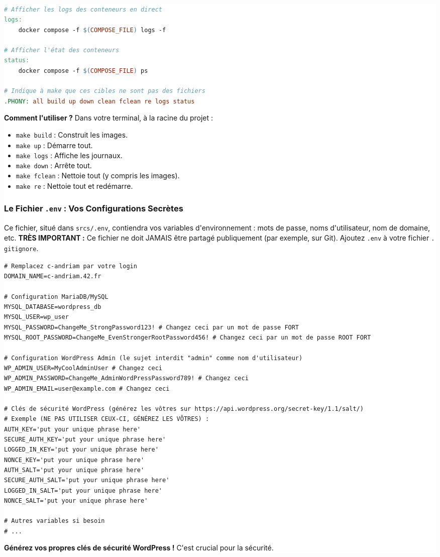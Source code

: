 ```makefile name=Makefile
# Afficher les logs des conteneurs en direct
logs:
	docker compose -f $(COMPOSE_FILE) logs -f

# Afficher l'état des conteneurs
status:
	docker compose -f $(COMPOSE_FILE) ps

# Indique à make que ces cibles ne sont pas des fichiers
.PHONY: all build up down clean fclean re logs status
```
**Comment l'utiliser ?** Dans votre terminal, à la racine du projet :
*   `make build` : Construit les images.
*   `make up` : Démarre tout.
*   `make logs` : Affiche les journaux.
*   `make down` : Arrête tout.
*   `make fclean` : Nettoie tout (y compris les images).
*   `make re` : Nettoie tout et redémarre.

### Le Fichier `.env` : Vos Configurations Secrètes
Ce fichier, situé dans `srcs/.env`, contiendra vos variables d'environnement : mots de passe, noms d'utilisateur, nom de domaine, etc.
**TRÈS IMPORTANT :** Ce fichier ne doit JAMAIS être partagé publiquement (par exemple, sur Git). Ajoutez `.env` à votre fichier `.gitignore`.

```dotenv name=srcs/.env
# Remplacez c-andriam par votre login
DOMAIN_NAME=c-andriam.42.fr

# Configuration MariaDB/MySQL
MYSQL_DATABASE=wordpress_db
MYSQL_USER=wp_user
MYSQL_PASSWORD=ChangeMe_StrongPassword123! # Changez ceci par un mot de passe FORT
MYSQL_ROOT_PASSWORD=ChangeMe_EvenStrongerRootPassword456! # Changez ceci par un mot de passe ROOT FORT

# Configuration WordPress Admin (le sujet interdit "admin" comme nom d'utilisateur)
WP_ADMIN_USER=MyCoolAdminUser # Changez ceci
WP_ADMIN_PASSWORD=ChangeMe_AdminWordPressPassword789! # Changez ceci
WP_ADMIN_EMAIL=user@example.com # Changez ceci

# Clés de sécurité WordPress (générez les vôtres sur https://api.wordpress.org/secret-key/1.1/salt/)
# Exemple (NE PAS UTILISER CEUX-CI, GÉNÉREZ LES VÔTRES) :
AUTH_KEY='put your unique phrase here'
SECURE_AUTH_KEY='put your unique phrase here'
LOGGED_IN_KEY='put your unique phrase here'
NONCE_KEY='put your unique phrase here'
AUTH_SALT='put your unique phrase here'
SECURE_AUTH_SALT='put your unique phrase here'
LOGGED_IN_SALT='put your unique phrase here'
NONCE_SALT='put your unique phrase here'

# Autres variables si besoin
# ...
```
**Générez vos propres clés de sécurité WordPress !** C'est crucial pour la sécurité.
